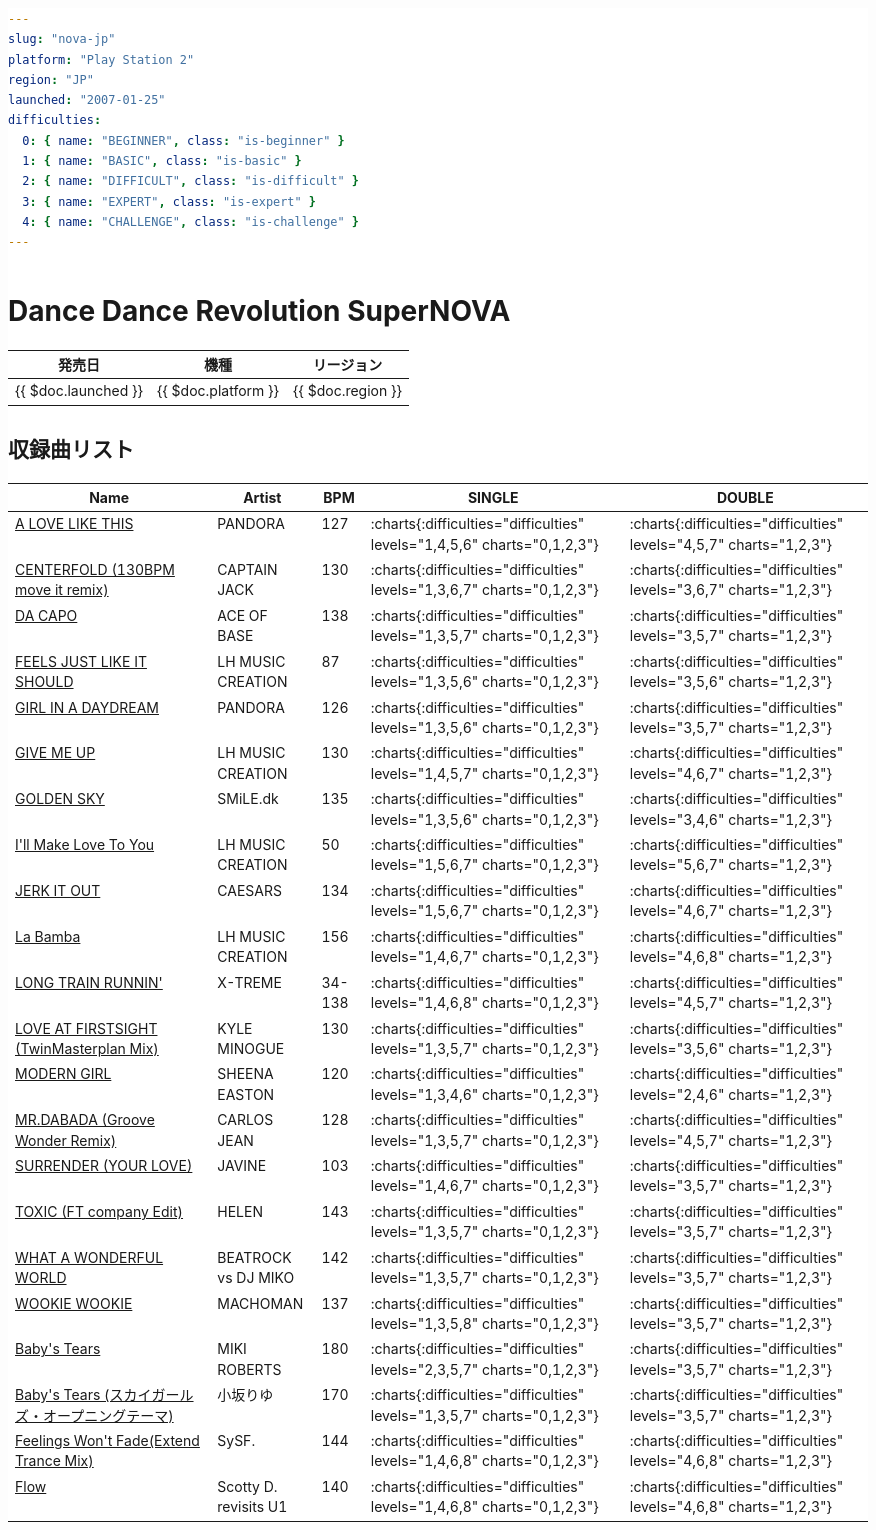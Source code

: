 ```yaml
---
slug: "nova-jp"
platform: "Play Station 2"
region: "JP"
launched: "2007-01-25"
difficulties:
  0: { name: "BEGINNER", class: "is-beginner" }
  1: { name: "BASIC", class: "is-basic" }
  2: { name: "DIFFICULT", class: "is-difficult" }
  3: { name: "EXPERT", class: "is-expert" }
  4: { name: "CHALLENGE", class: "is-challenge" }
---
```


# Dance Dance Revolution SuperNOVA

|発売日|機種|リージョン|
|------|----|---------|
|{{ $doc.launched }}|{{ $doc.platform }}|{{ $doc.region }}|

## 収録曲リスト

|Name|Artist|BPM|SINGLE|DOUBLE|
|----|------|---|------|------|
|[A LOVE LIKE THIS](/songs/a-love-like-this)|PANDORA|127|:charts{:difficulties="difficulties" levels="1,4,5,6" charts="0,1,2,3"}|:charts{:difficulties="difficulties" levels="4,5,7" charts="1,2,3"}|
|[CENTERFOLD (130BPM move it remix)](/songs/centerfold)|CAPTAIN JACK|130|:charts{:difficulties="difficulties" levels="1,3,6,7" charts="0,1,2,3"}|:charts{:difficulties="difficulties" levels="3,6,7" charts="1,2,3"}|
|[DA CAPO](/songs/da-capo)|ACE OF BASE|138|:charts{:difficulties="difficulties" levels="1,3,5,7" charts="0,1,2,3"}|:charts{:difficulties="difficulties" levels="3,5,7" charts="1,2,3"}|
|[FEELS JUST LIKE IT SHOULD](/songs/feels-just-like-it-should)|LH MUSIC CREATION|87|:charts{:difficulties="difficulties" levels="1,3,5,6" charts="0,1,2,3"}|:charts{:difficulties="difficulties" levels="3,5,6" charts="1,2,3"}|
|[GIRL IN A DAYDREAM](/songs/girl-in-a-daydream)|PANDORA|126|:charts{:difficulties="difficulties" levels="1,3,5,6" charts="0,1,2,3"}|:charts{:difficulties="difficulties" levels="3,5,7" charts="1,2,3"}|
|[GIVE ME UP](/songs/give-me-up)|LH MUSIC CREATION|130|:charts{:difficulties="difficulties" levels="1,4,5,7" charts="0,1,2,3"}|:charts{:difficulties="difficulties" levels="4,6,7" charts="1,2,3"}|
|[GOLDEN SKY](/songs/golden-sky)|SMiLE.dk|135|:charts{:difficulties="difficulties" levels="1,3,5,6" charts="0,1,2,3"}|:charts{:difficulties="difficulties" levels="3,4,6" charts="1,2,3"}|
|[I'll Make Love To You](/songs/i-ll-make-love-to-you)|LH MUSIC CREATION|50|:charts{:difficulties="difficulties" levels="1,5,6,7" charts="0,1,2,3"}|:charts{:difficulties="difficulties" levels="5,6,7" charts="1,2,3"}|
|[JERK IT OUT](/songs/jerk-it-out)|CAESARS|134|:charts{:difficulties="difficulties" levels="1,5,6,7" charts="0,1,2,3"}|:charts{:difficulties="difficulties" levels="4,6,7" charts="1,2,3"}|
|[La Bamba](/songs/la-bamba-lh)|LH MUSIC CREATION|156|:charts{:difficulties="difficulties" levels="1,4,6,7" charts="0,1,2,3"}|:charts{:difficulties="difficulties" levels="4,6,8" charts="1,2,3"}|
|[LONG TRAIN RUNNIN'](/songs/long-train-runnin-x-treme)|X-TREME|34-138|:charts{:difficulties="difficulties" levels="1,4,6,8" charts="0,1,2,3"}|:charts{:difficulties="difficulties" levels="4,5,7" charts="1,2,3"}|
|[LOVE AT FIRSTSIGHT (TwinMasterplan Mix)](/songs/love-at-firstsight)|KYLE MINOGUE|130|:charts{:difficulties="difficulties" levels="1,3,5,7" charts="0,1,2,3"}|:charts{:difficulties="difficulties" levels="3,5,6" charts="1,2,3"}|
|[MODERN GIRL](/songs/modern-girl)|SHEENA EASTON|120|:charts{:difficulties="difficulties" levels="1,3,4,6" charts="0,1,2,3"}|:charts{:difficulties="difficulties" levels="2,4,6" charts="1,2,3"}|
|[MR.DABADA (Groove Wonder Remix)](/songs/mr-dabada)|CARLOS JEAN|128|:charts{:difficulties="difficulties" levels="1,3,5,7" charts="0,1,2,3"}|:charts{:difficulties="difficulties" levels="4,5,7" charts="1,2,3"}|
|[SURRENDER (YOUR LOVE)](/songs/surrender)|JAVINE|103|:charts{:difficulties="difficulties" levels="1,4,6,7" charts="0,1,2,3"}|:charts{:difficulties="difficulties" levels="3,5,7" charts="1,2,3"}|
|[TOXIC (FT company Edit)](/songs/toxic)|HELEN|143|:charts{:difficulties="difficulties" levels="1,3,5,7" charts="0,1,2,3"}|:charts{:difficulties="difficulties" levels="3,5,7" charts="1,2,3"}|
|[WHAT A WONDERFUL WORLD](/songs/what-a-wonderful-world)|BEATROCK vs DJ MIKO|142|:charts{:difficulties="difficulties" levels="1,3,5,7" charts="0,1,2,3"}|:charts{:difficulties="difficulties" levels="3,5,7" charts="1,2,3"}|
|[WOOKIE WOOKIE](/songs/wookie-wookie)|MACHOMAN|137|:charts{:difficulties="difficulties" levels="1,3,5,8" charts="0,1,2,3"}|:charts{:difficulties="difficulties" levels="3,5,7" charts="1,2,3"}|
|[Baby's Tears](/songs/babys-tears)|MIKI ROBERTS|180|:charts{:difficulties="difficulties" levels="2,3,5,7" charts="0,1,2,3"}|:charts{:difficulties="difficulties" levels="3,5,7" charts="1,2,3"}|
|[Baby's Tears (スカイガールズ・オープニングテーマ)](/songs/babys-tears-op)|小坂りゆ|170|:charts{:difficulties="difficulties" levels="1,3,5,7" charts="0,1,2,3"}|:charts{:difficulties="difficulties" levels="3,5,7" charts="1,2,3"}|
|[Feelings Won't Fade(Extend Trance Mix)](/songs/feelings-wont-fade)|SySF.|144|:charts{:difficulties="difficulties" levels="1,4,6,8" charts="0,1,2,3"}|:charts{:difficulties="difficulties" levels="4,6,8" charts="1,2,3"}|
|[Flow](/songs/flow)|Scotty D. revisits U1|140|:charts{:difficulties="difficulties" levels="1,4,6,8" charts="0,1,2,3"}|:charts{:difficulties="difficulties" levels="4,6,8" charts="1,2,3"}|